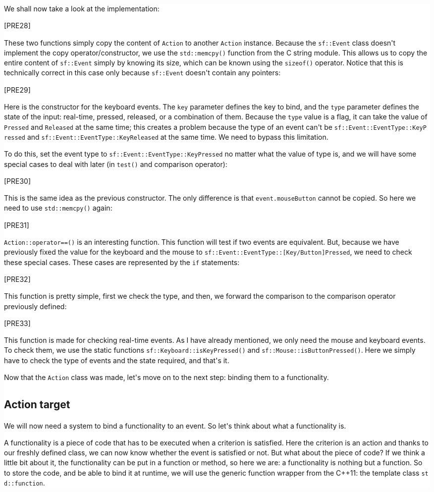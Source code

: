 We shall now take a look at the implementation:

[PRE28]

These two functions simply copy the content of `Action` to another `Action` instance. Because the `sf::Event` class doesn't implement the copy operator/constructor, we use the `std::memcpy()` function from the C string module. This allows us to copy the entire content of `sf::Event` simply by knowing its size, which can be known using the `sizeof()` operator. Notice that this is technically correct in this case only because `sf::Event` doesn't contain any pointers:

[PRE29]

Here is the constructor for the keyboard events. The `key` parameter defines the key to bind, and the `type` parameter defines the state of the input: real-time, pressed, released, or a combination of them. Because the `type` value is a flag, it can take the value of `Pressed` and `Released` at the same time; this creates a problem because the type of an event can't be `sf::Event::EventType::KeyPressed` and `sf::Event::EventType::KeyReleased` at the same time. We need to bypass this limitation.

To do this, set the event type to `sf::Event::EventType::KeyPressed` no matter what the value of type is, and we will have some special cases to deal with later (in `test()` and comparison operator):

[PRE30]

This is the same idea as the previous constructor. The only difference is that `event.mouseButton` cannot be copied. So here we need to use `std::memcpy()` again:

[PRE31]

`Action::operator==()` is an interesting function. This function will test if two events are equivalent. But, because we have previously fixed the value for the keyboard and the mouse to `sf::Event::EventType::[Key/Button]Pressed`, we need to check these special cases. These cases are represented by the `if` statements:

[PRE32]

This function is pretty simple, first we check the type, and then, we forward the comparison to the comparison operator previously defined:

[PRE33]

This function is made for checking real-time events. As I have already mentioned, we only need the mouse and keyboard events. To check them, we use the static functions `sf::Keyboard::isKeyPressed()` and `sf::Mouse::isButtonPressed()`. Here we simply have to check the type of events and the state required, and that's it.

Now that the `Action` class was made, let's move on to the next step: binding them to a functionality.

## Action target

We will now need a system to bind a functionality to an event. So let's think about what a functionality is.

A functionality is a piece of code that has to be executed when a criterion is satisfied. Here the criterion is an action and thanks to our freshly defined class, we can now know whether the event is satisfied or not. But what about the piece of code? If we think a little bit about it, the functionality can be put in a function or method, so here we are: a functionality is nothing but a function. So to store the code, and be able to bind it at runtime, we will use the generic function wrapper from the C++11: the template class `std::function`.
